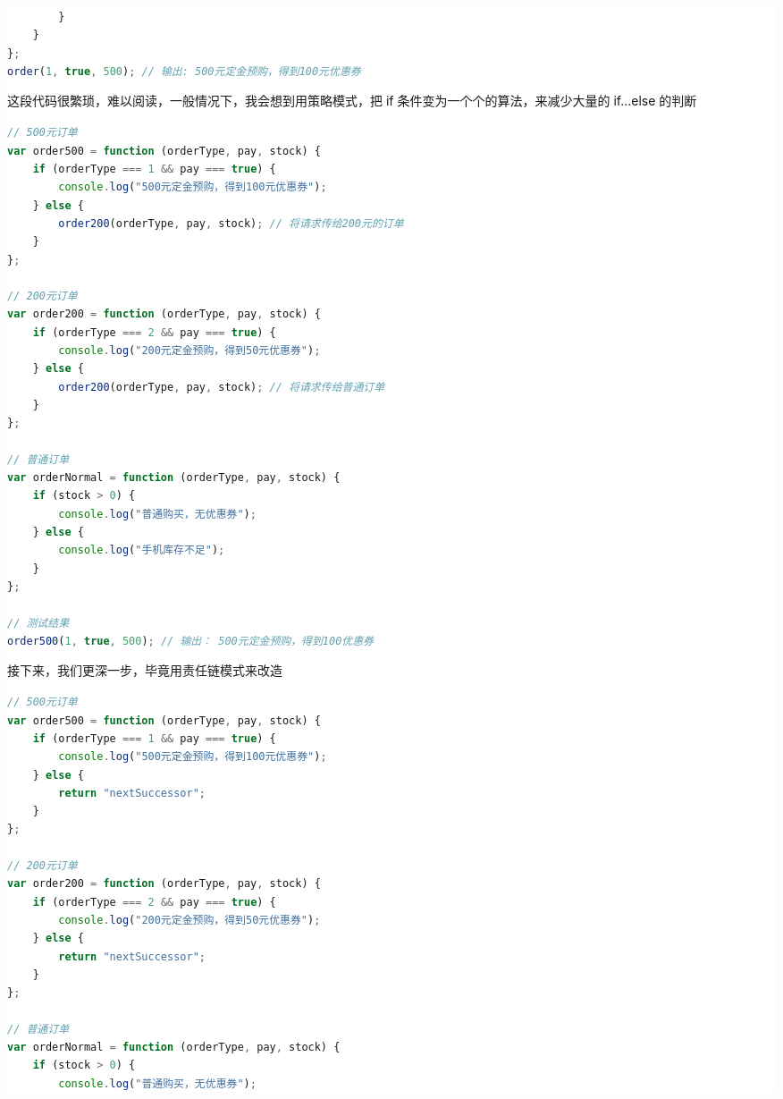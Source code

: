 ```javascript
		}
	}
};
order(1, true, 500); // 输出: 500元定金预购，得到100元优惠券
```

这段代码很繁琐，难以阅读，一般情况下，我会想到用策略模式，把 if 条件变为一个个的算法，来减少大量的 if...else 的判断

```javascript
// 500元订单
var order500 = function (orderType, pay, stock) {
	if (orderType === 1 && pay === true) {
		console.log("500元定金预购，得到100元优惠券");
	} else {
		order200(orderType, pay, stock); // 将请求传给200元的订单
	}
};

// 200元订单
var order200 = function (orderType, pay, stock) {
	if (orderType === 2 && pay === true) {
		console.log("200元定金预购，得到50元优惠券");
	} else {
		order200(orderType, pay, stock); // 将请求传给普通订单
	}
};

// 普通订单
var orderNormal = function (orderType, pay, stock) {
	if (stock > 0) {
		console.log("普通购买，无优惠券");
	} else {
		console.log("手机库存不足");
	}
};

// 测试结果
order500(1, true, 500); // 输出： 500元定金预购，得到100优惠券
```

接下来，我们更深一步，毕竟用责任链模式来改造

```javascript
// 500元订单
var order500 = function (orderType, pay, stock) {
	if (orderType === 1 && pay === true) {
		console.log("500元定金预购，得到100元优惠券");
	} else {
		return "nextSuccessor";
	}
};

// 200元订单
var order200 = function (orderType, pay, stock) {
	if (orderType === 2 && pay === true) {
		console.log("200元定金预购，得到50元优惠券");
	} else {
		return "nextSuccessor";
	}
};

// 普通订单
var orderNormal = function (orderType, pay, stock) {
	if (stock > 0) {
		console.log("普通购买，无优惠券");
```
